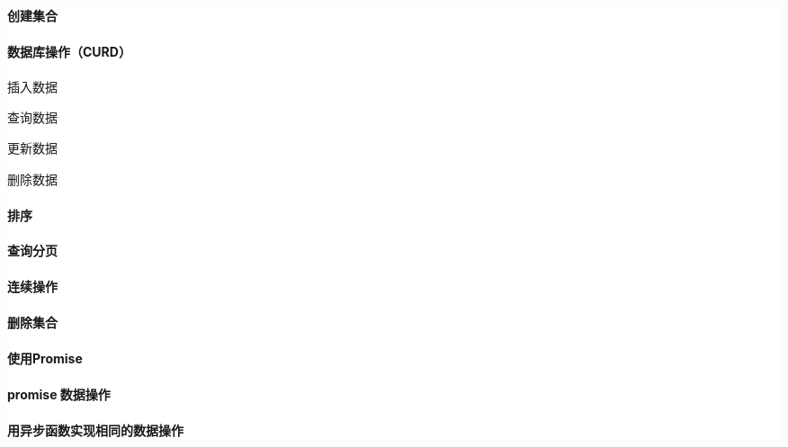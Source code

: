 

#### 创建集合



#### 数据库操作（CURD）

插入数据



查询数据



更新数据



删除数据



#### 排序



#### 查询分页



#### 连续操作



#### 删除集合



#### 使用Promise



#### promise 数据操作



#### 用异步函数实现相同的数据操作









